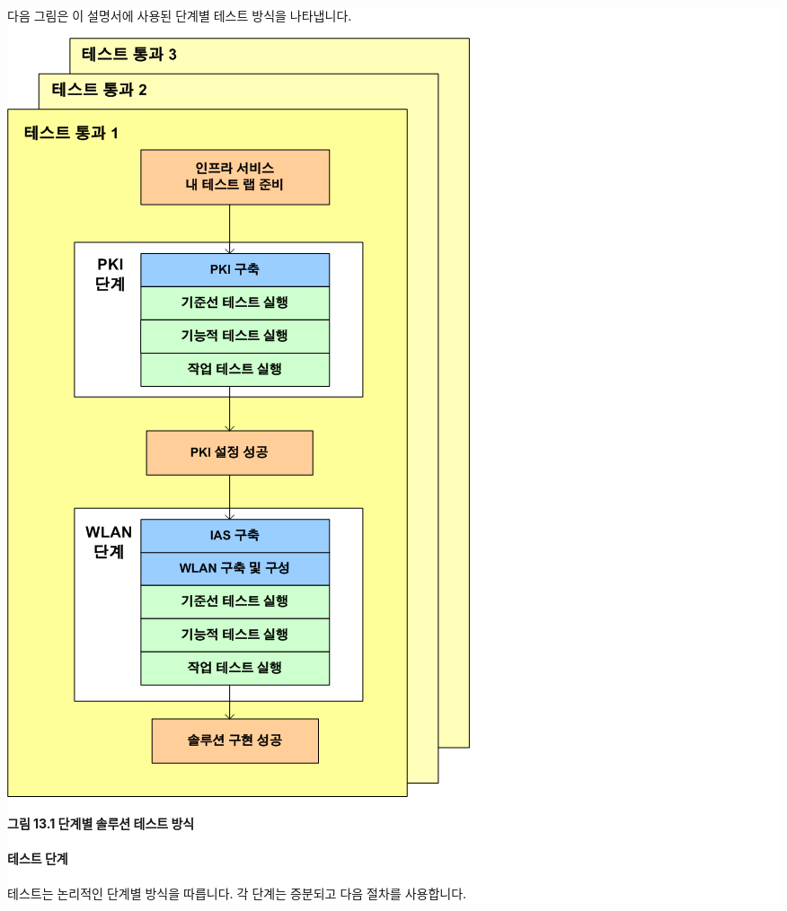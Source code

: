 다음 그림은 이 설명서에 사용된 단계별 테스트 방식을 나타냅니다.

[![](images/Cc527056.13fig13-1(ko-kr,TechNet.10).gif)](https://technet.microsoft.com/ko-kr/cc527056.13fig13-1_big(ko-kr,technet.10).gif)

**그림 13.1 단계별 솔루션 테스트 방식**

#### 테스트 단계

테스트는 논리적인 단계별 방식을 따릅니다. 각 단계는 증분되고 다음 절차를 사용합니다.
